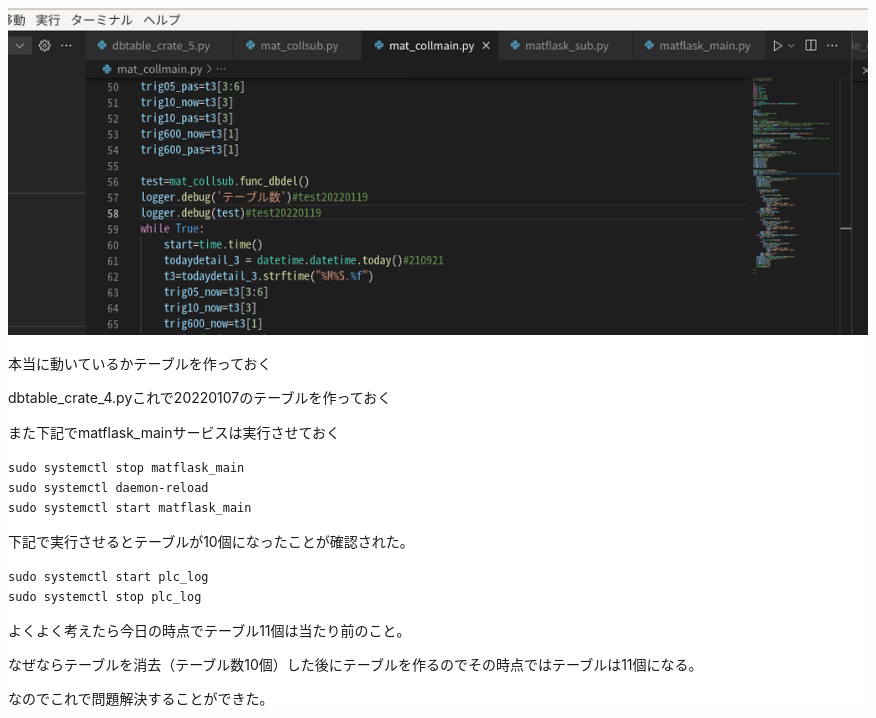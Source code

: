 ![1](ubuntu_flask設定画像16/23.PNG)

本当に動いているかテーブルを作っておく

dbtable_crate_4.pyこれで20220107のテーブルを作っておく

また下記でmatflask_mainサービスは実行させておく

```
sudo systemctl stop matflask_main
sudo systemctl daemon-reload
sudo systemctl start matflask_main
```

下記で実行させるとテーブルが10個になったことが確認された。

```
sudo systemctl start plc_log
sudo systemctl stop plc_log
```

よくよく考えたら今日の時点でテーブル11個は当たり前のこと。

なぜならテーブルを消去（テーブル数10個）した後にテーブルを作るのでその時点ではテーブルは11個になる。

なのでこれで問題解決することができた。

















